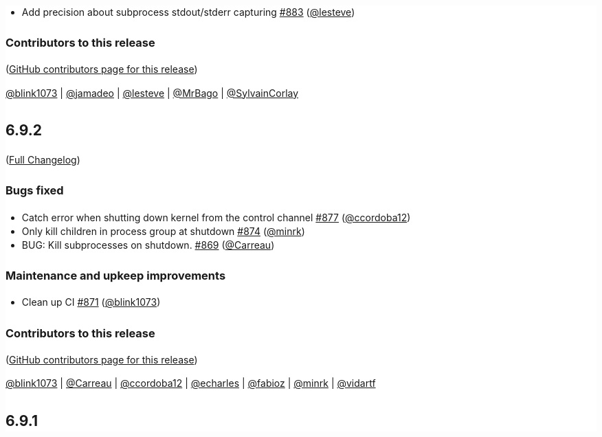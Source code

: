 - Add precision about subprocess stdout/stderr capturing [#883](https://github.com/ipython/ipykernel/pull/883) ([@lesteve](https://github.com/lesteve))

### Contributors to this release

([GitHub contributors page for this release](https://github.com/ipython/ipykernel/graphs/contributors?from=2022-03-14&to=2022-03-28&type=c))

[@blink1073](https://github.com/search?q=repo%3Aipython%2Fipykernel+involves%3Ablink1073+updated%3A2022-03-14..2022-03-28&type=Issues) | [@jamadeo](https://github.com/search?q=repo%3Aipython%2Fipykernel+involves%3Ajamadeo+updated%3A2022-03-14..2022-03-28&type=Issues) | [@lesteve](https://github.com/search?q=repo%3Aipython%2Fipykernel+involves%3Alesteve+updated%3A2022-03-14..2022-03-28&type=Issues) | [@MrBago](https://github.com/search?q=repo%3Aipython%2Fipykernel+involves%3AMrBago+updated%3A2022-03-14..2022-03-28&type=Issues) | [@SylvainCorlay](https://github.com/search?q=repo%3Aipython%2Fipykernel+involves%3ASylvainCorlay+updated%3A2022-03-14..2022-03-28&type=Issues)

## 6.9.2

([Full Changelog](https://github.com/ipython/ipykernel/compare/v6.9.1...d6744f9e423dacc6b317b1d31805304e89cbec5d))

### Bugs fixed

- Catch error when shutting down kernel from the control channel [#877](https://github.com/ipython/ipykernel/pull/877) ([@ccordoba12](https://github.com/ccordoba12))
- Only kill children in process group at shutdown [#874](https://github.com/ipython/ipykernel/pull/874) ([@minrk](https://github.com/minrk))
- BUG: Kill subprocesses on shutdown. [#869](https://github.com/ipython/ipykernel/pull/869) ([@Carreau](https://github.com/Carreau))

### Maintenance and upkeep improvements

- Clean up CI [#871](https://github.com/ipython/ipykernel/pull/871) ([@blink1073](https://github.com/blink1073))

### Contributors to this release

([GitHub contributors page for this release](https://github.com/ipython/ipykernel/graphs/contributors?from=2022-02-15&to=2022-03-14&type=c))

[@blink1073](https://github.com/search?q=repo%3Aipython%2Fipykernel+involves%3Ablink1073+updated%3A2022-02-15..2022-03-14&type=Issues) | [@Carreau](https://github.com/search?q=repo%3Aipython%2Fipykernel+involves%3ACarreau+updated%3A2022-02-15..2022-03-14&type=Issues) | [@ccordoba12](https://github.com/search?q=repo%3Aipython%2Fipykernel+involves%3Accordoba12+updated%3A2022-02-15..2022-03-14&type=Issues) | [@echarles](https://github.com/search?q=repo%3Aipython%2Fipykernel+involves%3Aecharles+updated%3A2022-02-15..2022-03-14&type=Issues) | [@fabioz](https://github.com/search?q=repo%3Aipython%2Fipykernel+involves%3Afabioz+updated%3A2022-02-15..2022-03-14&type=Issues) | [@minrk](https://github.com/search?q=repo%3Aipython%2Fipykernel+involves%3Aminrk+updated%3A2022-02-15..2022-03-14&type=Issues) | [@vidartf](https://github.com/search?q=repo%3Aipython%2Fipykernel+involves%3Avidartf+updated%3A2022-02-15..2022-03-14&type=Issues)

## 6.9.1
